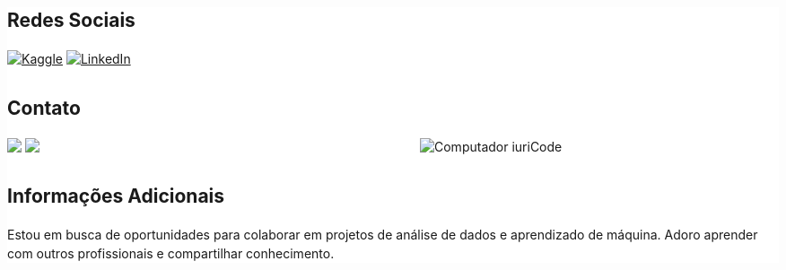 ## Redes Sociais
[![Kaggle](https://img.shields.io/badge/Kaggle-030948?style=for-the-badge&logo=Kaggle&logoColor=white)](https://www.kaggle.com/pauloandersonn)
[![LinkedIn](https://img.shields.io/badge/LinkedIn-0077B5?style=for-the-badge&logo=linkedin&logoColor=ffff)](https://www.linkedin.com/in/paulo-anderson-b5a77b17a/)


## Contato

<img src="https://raw.githubusercontent.com/MicaelliMedeiros/micaellimedeiros/master/image/computer-illustration.png" min-width="400px" max-width="400px" width="400px" align="right" alt="Computador iuriCode">

<div> 
 <a href="https://https://www.gitshowcase.com/paauloanderson" target="_blank"><img src="https://img.shields.io/badge/Portfolio-5340ff?style=for-the-badge&logo=Google-chrome&logoColor=white" target="_blank"></a> 	
 <a href = "mailto:pauloandersondesf@gmail.com"><img src="https://img.shields.io/badge/-Gmail-FF0000?style=for-the-badge&logo=gmail&logoColor=white" target="_blank"></a>
</div> 

## Informações Adicionais
Estou em busca de oportunidades para colaborar em projetos de análise de dados e aprendizado de máquina. Adoro aprender com outros profissionais e compartilhar conhecimento.
